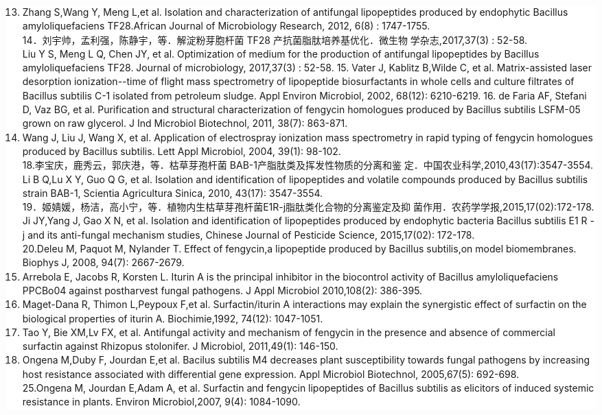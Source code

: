 13. Zhang S,Wang Y, Meng L,et al. Isolation and characterization of antifungal lipopeptides produced by endophytic Bacillus amyloliquefaciens TF28.African Journal of Microbiology Research, 2012, 6(8) : 1747-1755.   
14．刘宇帅，孟利强，陈静宇，等．解淀粉芽胞杆菌 TF28 产抗菌脂肽培养基优化．微生物 学杂志,2017,37(3) : 52-58.   
Liu Y S, Meng L Q, Chen JY, et al. Optimization of medium for the production of antifungal lipopeptides by Bacillus amyloliquefaciens TF28. Journal of microbiology, 2017,37(3) : 52-58. 15. Vater J, Kablitz B,Wilde C, et al. Matrix-assisted laser desorption ionization--time of flight mass spectrometry of lipopeptide biosurfactants in whole cells and culture filtrates of Bacillus subtilis C-1 isolated from petroleum sludge. Appl Environ Microbiol, 2002, 68(12): 6210-6219. 16. de Faria AF, Stefani D, Vaz BG, et al. Purification and structural characterization of fengycin homologues produced by Bacillus subtilis LSFM-05 grown on raw glycerol. J Ind Microbiol Biotechnol, 2011, 38(7): 863-871.   
17. Wang J, Liu J, Wang X, et al. Application of electrospray ionization mass spectrometry in rapid typing of fengycin homologues produced by Bacillus subtilis. Lett Appl Microbiol, 2004, 39(1): 98-102.   
18.李宝庆，鹿秀云，郭庆港，等．枯草芽孢杆菌 BAB-1产脂肽类及挥发性物质的分离和鉴 定．中国农业科学,2010,43(17):3547-3554.   
Li B Q,Lu X Y, Guo Q G, et al. Isolation and identification of lipopeptides and volatile compounds produced by Bacillus subtilis strain BAB-1, Scientia Agricultura Sinica, 2010, 43(17): 3547-3554.   
19．姬婧媛，杨洁，高小宁，等．植物内生枯草芽孢杆菌E1R-j脂肽类化合物的分离鉴定及抑 菌作用．农药学学报,2015,17(02):172-178.   
Ji JY,Yang J, Gao X N, et al. Isolation and identification of lipopeptides produced by endophytic bacteria Bacillus subtilis E1 R -j and its anti-fungal mechanism studies, Chinese Journal of Pesticide Science, 2015,17(02): 172-178.   
20.Deleu M, Paquot M, Nylander T. Effect of fengycin,a lipopeptide produced by Bacillus subtilis,on model biomembranes. Biophys J, 2008, 94(7): 2667-2679.   
21. Arrebola E, Jacobs R, Korsten L. Iturin A is the principal inhibitor in the biocontrol activity of Bacillus amyloliquefaciens PPCBo04 against postharvest fungal pathogens. J Appl Microbiol 2010,108(2): 386-395.   
22. Maget-Dana R, Thimon L,Peypoux F,et al. Surfactin/iturin A interactions may explain the synergistic effect of surfactin on the biological properties of iturin A. Biochimie,1992, 74(12): 1047-1051.   
23. Tao Y, Bie XM,Lv FX, et al. Antifungal activity and mechanism of fengycin in the presence and absence of commercial surfactin against Rhizopus stolonifer. J Microbiol, 2011,49(1): 146-150.   
24. Ongena M,Duby F, Jourdan E,et al. Bacilus subtilis M4 decreases plant susceptibility towards fungal pathogens by increasing host resistance associated with differential gene expression. Appl Microbiol Biotechnol, 2005,67(5): 692-698.   
25.Ongena M, Jourdan E,Adam A, et al. Surfactin and fengycin lipopeptides of Bacillus subtilis as elicitors of induced systemic resistance in plants. Environ Microbiol,2007, 9(4): 1084-1090.
